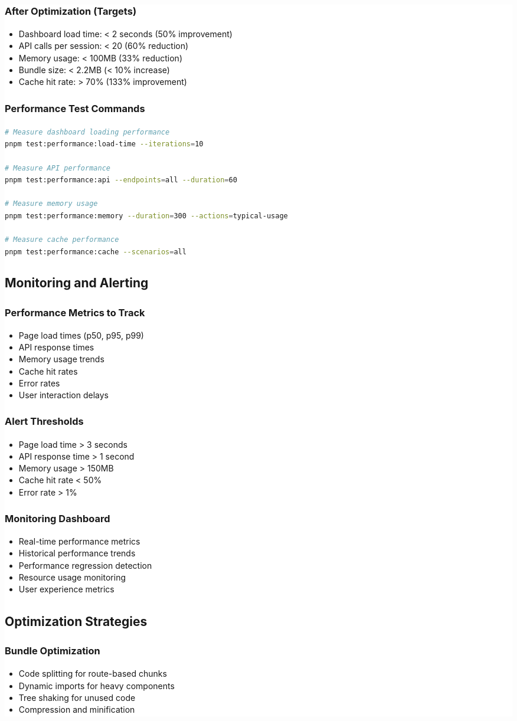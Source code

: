 ### After Optimization (Targets)
- Dashboard load time: < 2 seconds (50% improvement)
- API calls per session: < 20 (60% reduction)
- Memory usage: < 100MB (33% reduction)
- Bundle size: < 2.2MB (< 10% increase)
- Cache hit rate: > 70% (133% improvement)

### Performance Test Commands
```bash
# Measure dashboard loading performance
pnpm test:performance:load-time --iterations=10

# Measure API performance
pnpm test:performance:api --endpoints=all --duration=60

# Measure memory usage
pnpm test:performance:memory --duration=300 --actions=typical-usage

# Measure cache performance
pnpm test:performance:cache --scenarios=all
```

## Monitoring and Alerting

### Performance Metrics to Track
- Page load times (p50, p95, p99)
- API response times
- Memory usage trends
- Cache hit rates
- Error rates
- User interaction delays

### Alert Thresholds
- Page load time > 3 seconds
- API response time > 1 second
- Memory usage > 150MB
- Cache hit rate < 50%
- Error rate > 1%

### Monitoring Dashboard
- Real-time performance metrics
- Historical performance trends
- Performance regression detection
- Resource usage monitoring
- User experience metrics

## Optimization Strategies

### Bundle Optimization
- Code splitting for route-based chunks
- Dynamic imports for heavy components
- Tree shaking for unused code
- Compression and minification
